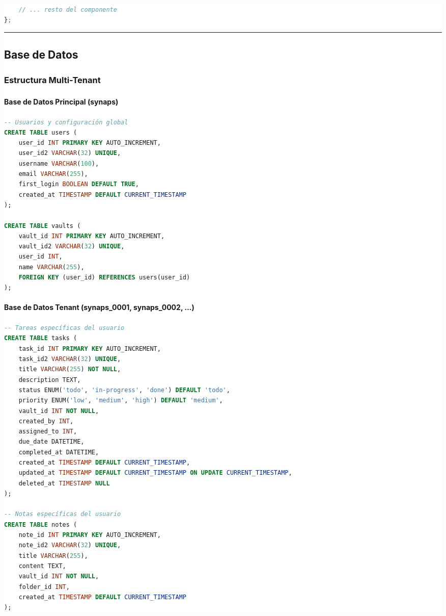 ```javascript
    // ... resto del componente
};
```

---

## Base de Datos

### Estructura Multi-Tenant

#### Base de Datos Principal (synaps)
```sql
-- Usuarios y configuración global
CREATE TABLE users (
    user_id INT PRIMARY KEY AUTO_INCREMENT,
    user_id2 VARCHAR(32) UNIQUE,
    username VARCHAR(100),
    email VARCHAR(255),
    first_login BOOLEAN DEFAULT TRUE,
    created_at TIMESTAMP DEFAULT CURRENT_TIMESTAMP
);

CREATE TABLE vaults (
    vault_id INT PRIMARY KEY AUTO_INCREMENT,
    vault_id2 VARCHAR(32) UNIQUE,
    user_id INT,
    name VARCHAR(255),
    FOREIGN KEY (user_id) REFERENCES users(user_id)
);
```

#### Base de Datos Tenant (synaps_0001, synaps_0002, ...)
```sql
-- Tareas específicas del usuario
CREATE TABLE tasks (
    task_id INT PRIMARY KEY AUTO_INCREMENT,
    task_id2 VARCHAR(32) UNIQUE,
    title VARCHAR(255) NOT NULL,
    description TEXT,
    status ENUM('todo', 'in-progress', 'done') DEFAULT 'todo',
    priority ENUM('low', 'medium', 'high') DEFAULT 'medium',
    vault_id INT NOT NULL,
    created_by INT,
    assigned_to INT,
    due_date DATETIME,
    completed_at DATETIME,
    created_at TIMESTAMP DEFAULT CURRENT_TIMESTAMP,
    updated_at TIMESTAMP DEFAULT CURRENT_TIMESTAMP ON UPDATE CURRENT_TIMESTAMP,
    deleted_at TIMESTAMP NULL
);

-- Notas específicas del usuario
CREATE TABLE notes (
    note_id INT PRIMARY KEY AUTO_INCREMENT,
    note_id2 VARCHAR(32) UNIQUE,
    title VARCHAR(255),
    content TEXT,
    vault_id INT NOT NULL,
    folder_id INT,
    created_at TIMESTAMP DEFAULT CURRENT_TIMESTAMP
);
```
